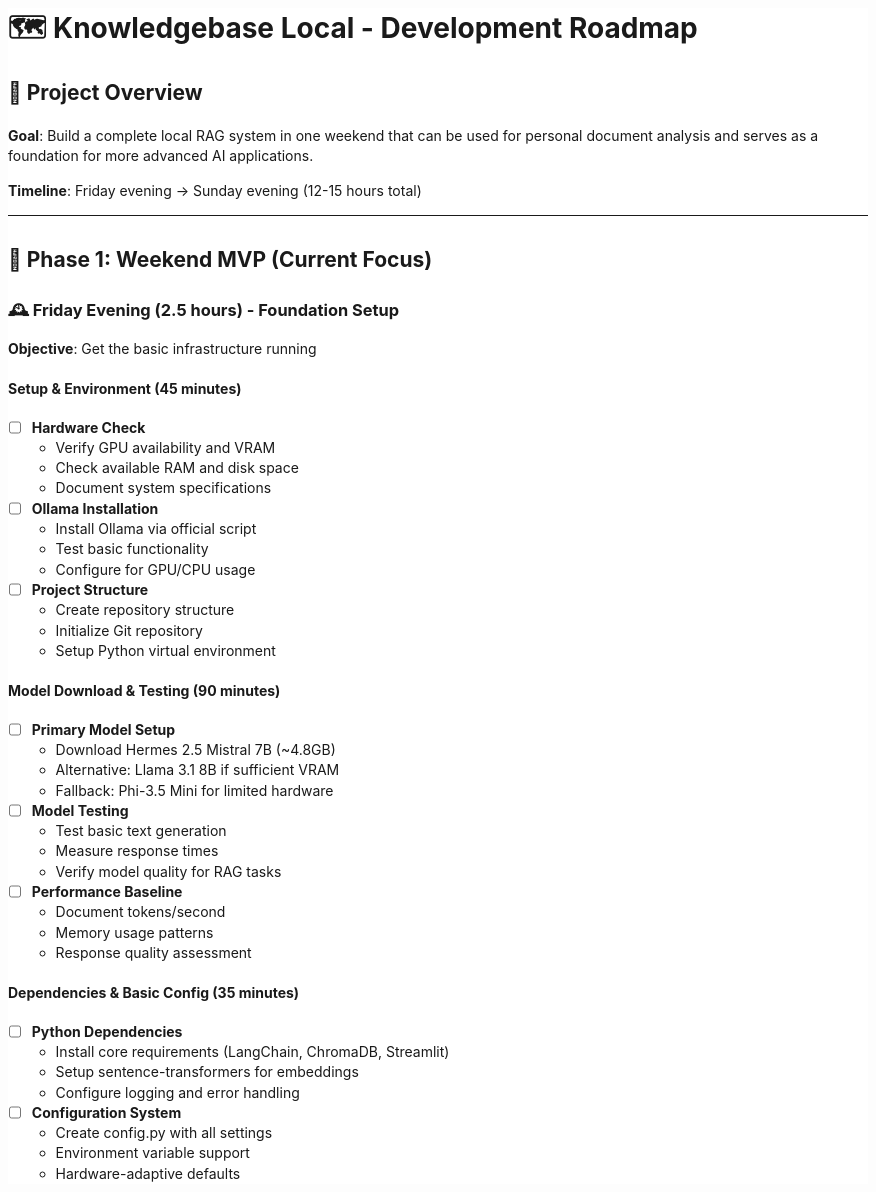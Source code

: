 # 🗺️ Knowledgebase Local - Development Roadmap

## 🎯 Project Overview

**Goal**: Build a complete local RAG system in one weekend that can be used for personal document analysis and serves as a foundation for more advanced AI applications.

**Timeline**: Friday evening → Sunday evening (12-15 hours total)

---

## 📅 Phase 1: Weekend MVP (Current Focus)

### 🕰️ Friday Evening (2.5 hours) - Foundation Setup
**Objective**: Get the basic infrastructure running

#### Setup & Environment (45 minutes)
- [ ] **Hardware Check**
  - Verify GPU availability and VRAM
  - Check available RAM and disk space
  - Document system specifications
- [ ] **Ollama Installation**
  - Install Ollama via official script
  - Test basic functionality
  - Configure for GPU/CPU usage
- [ ] **Project Structure**
  - Create repository structure
  - Initialize Git repository
  - Setup Python virtual environment

#### Model Download & Testing (90 minutes)
- [ ] **Primary Model Setup**
  - Download Hermes 2.5 Mistral 7B (~4.8GB)
  - Alternative: Llama 3.1 8B if sufficient VRAM
  - Fallback: Phi-3.5 Mini for limited hardware
- [ ] **Model Testing**
  - Test basic text generation
  - Measure response times
  - Verify model quality for RAG tasks
- [ ] **Performance Baseline**
  - Document tokens/second
  - Memory usage patterns
  - Response quality assessment

#### Dependencies & Basic Config (35 minutes)
- [ ] **Python Dependencies**
  - Install core requirements (LangChain, ChromaDB, Streamlit)
  - Setup sentence-transformers for embeddings
  - Configure logging and error handling
- [ ] **Configuration System**
  - Create config.py with all settings
  - Environment variable support
  - Hardware-adaptive defaults
